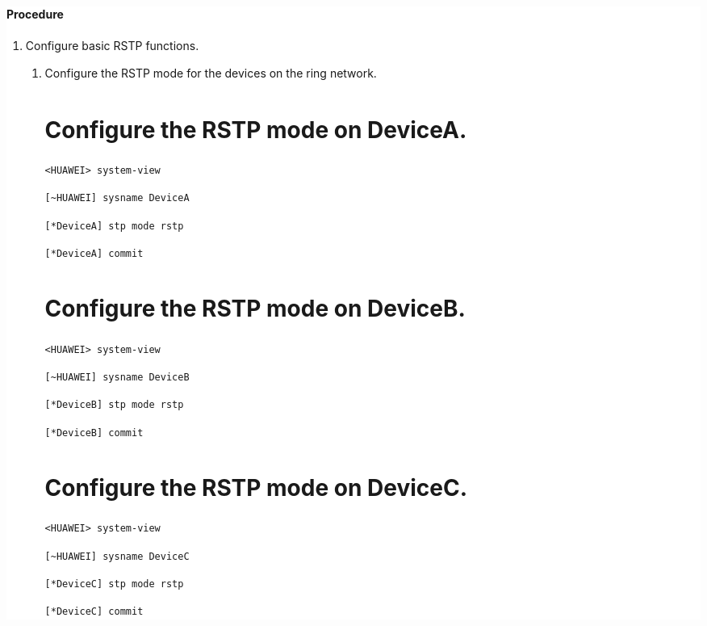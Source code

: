 
#### Procedure

1. Configure basic RSTP functions.
   
   
   1. Configure the RSTP mode for the devices on the ring network.
      
      # Configure the RSTP mode on DeviceA.
      
      ```
      <HUAWEI> system-view
      ```
      ```
      [~HUAWEI] sysname DeviceA
      ```
      ```
      [*DeviceA] stp mode rstp
      ```
      ```
      [*DeviceA] commit
      ```
      
      # Configure the RSTP mode on DeviceB.
      
      ```
      <HUAWEI> system-view
      ```
      ```
      [~HUAWEI] sysname DeviceB
      ```
      ```
      [*DeviceB] stp mode rstp
      ```
      ```
      [*DeviceB] commit
      ```
      
      # Configure the RSTP mode on DeviceC.
      
      ```
      <HUAWEI> system-view
      ```
      ```
      [~HUAWEI] sysname DeviceC
      ```
      ```
      [*DeviceC] stp mode rstp
      ```
      ```
      [*DeviceC] commit
      ```
      